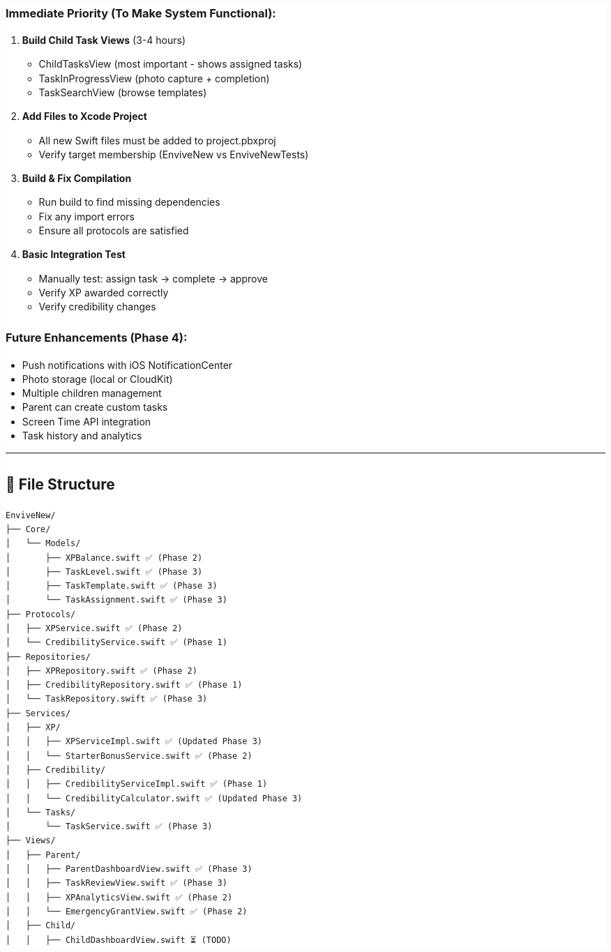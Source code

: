 ### Immediate Priority (To Make System Functional):

1. **Build Child Task Views** (3-4 hours)
   - ChildTasksView (most important - shows assigned tasks)
   - TaskInProgressView (photo capture + completion)
   - TaskSearchView (browse templates)

2. **Add Files to Xcode Project**
   - All new Swift files must be added to project.pbxproj
   - Verify target membership (EnviveNew vs EnviveNewTests)

3. **Build & Fix Compilation**
   - Run build to find missing dependencies
   - Fix any import errors
   - Ensure all protocols are satisfied

4. **Basic Integration Test**
   - Manually test: assign task → complete → approve
   - Verify XP awarded correctly
   - Verify credibility changes

### Future Enhancements (Phase 4):
- Push notifications with iOS NotificationCenter
- Photo storage (local or CloudKit)
- Multiple children management
- Parent can create custom tasks
- Screen Time API integration
- Task history and analytics

---

## 📁 File Structure

```
EnviveNew/
├── Core/
│   └── Models/
│       ├── XPBalance.swift ✅ (Phase 2)
│       ├── TaskLevel.swift ✅ (Phase 3)
│       ├── TaskTemplate.swift ✅ (Phase 3)
│       └── TaskAssignment.swift ✅ (Phase 3)
├── Protocols/
│   ├── XPService.swift ✅ (Phase 2)
│   └── CredibilityService.swift ✅ (Phase 1)
├── Repositories/
│   ├── XPRepository.swift ✅ (Phase 2)
│   ├── CredibilityRepository.swift ✅ (Phase 1)
│   └── TaskRepository.swift ✅ (Phase 3)
├── Services/
│   ├── XP/
│   │   ├── XPServiceImpl.swift ✅ (Updated Phase 3)
│   │   └── StarterBonusService.swift ✅ (Phase 2)
│   ├── Credibility/
│   │   ├── CredibilityServiceImpl.swift ✅ (Phase 1)
│   │   └── CredibilityCalculator.swift ✅ (Updated Phase 3)
│   └── Tasks/
│       └── TaskService.swift ✅ (Phase 3)
├── Views/
│   ├── Parent/
│   │   ├── ParentDashboardView.swift ✅ (Phase 3)
│   │   ├── TaskReviewView.swift ✅ (Phase 3)
│   │   ├── XPAnalyticsView.swift ✅ (Phase 2)
│   │   └── EmergencyGrantView.swift ✅ (Phase 2)
│   ├── Child/
│   │   ├── ChildDashboardView.swift ⏳ (TODO)
```